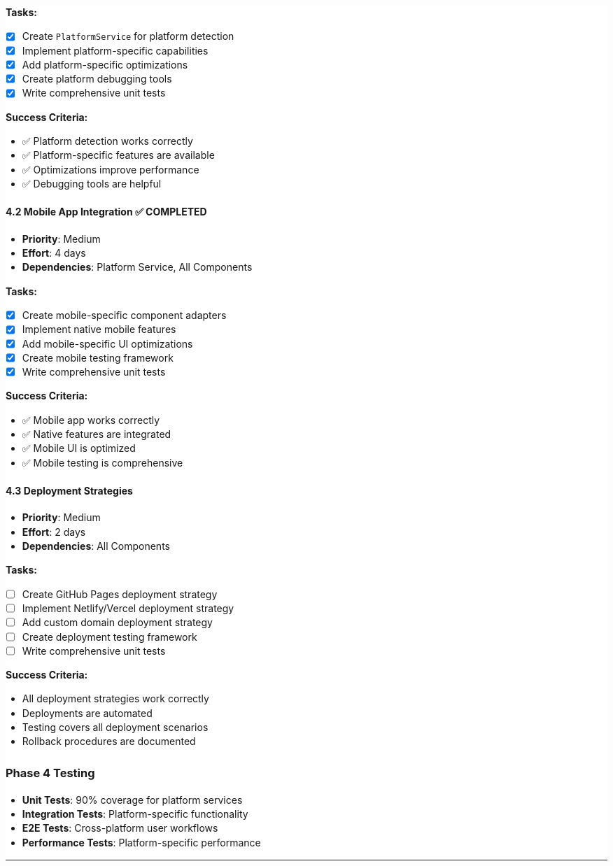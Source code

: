 **Tasks:**
- [x] Create `PlatformService` for platform detection
- [x] Implement platform-specific capabilities
- [x] Add platform-specific optimizations
- [x] Create platform debugging tools
- [x] Write comprehensive unit tests

**Success Criteria:**
- ✅ Platform detection works correctly
- ✅ Platform-specific features are available
- ✅ Optimizations improve performance
- ✅ Debugging tools are helpful

#### 4.2 Mobile App Integration ✅ COMPLETED
- **Priority**: Medium
- **Effort**: 4 days
- **Dependencies**: Platform Service, All Components

**Tasks:**
- [x] Create mobile-specific component adapters
- [x] Implement native mobile features
- [x] Add mobile-specific UI optimizations
- [x] Create mobile testing framework
- [x] Write comprehensive unit tests

**Success Criteria:**
- ✅ Mobile app works correctly
- ✅ Native features are integrated
- ✅ Mobile UI is optimized
- ✅ Mobile testing is comprehensive

#### 4.3 Deployment Strategies
- **Priority**: Medium
- **Effort**: 2 days
- **Dependencies**: All Components

**Tasks:**
- [ ] Create GitHub Pages deployment strategy
- [ ] Implement Netlify/Vercel deployment strategy
- [ ] Add custom domain deployment strategy
- [ ] Create deployment testing framework
- [ ] Write comprehensive unit tests

**Success Criteria:**
- All deployment strategies work correctly
- Deployments are automated
- Testing covers all deployment scenarios
- Rollback procedures are documented

### Phase 4 Testing
- **Unit Tests**: 90% coverage for platform services
- **Integration Tests**: Platform-specific functionality
- **E2E Tests**: Cross-platform user workflows
- **Performance Tests**: Platform-specific performance

---